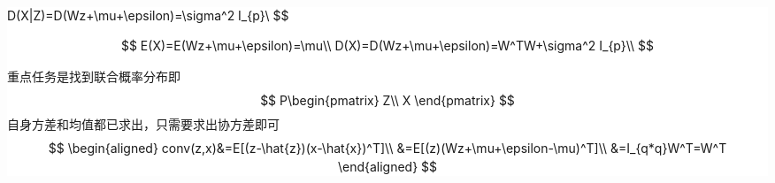 D(X|Z)=D(Wz+\mu+\epsilon)=\sigma^2 I_{p}\\
$$

$$
E(X)=E(Wz+\mu+\epsilon)=\mu\\
D(X)=D(Wz+\mu+\epsilon)=W^TW+\sigma^2 I_{p}\\
$$

重点任务是找到联合概率分布即
$$
P\begin{pmatrix}
Z\\
X
\end{pmatrix}
$$
自身方差和均值都已求出，只需要求出协方差即可
$$
\begin{aligned}
conv(z,x)&=E[(z-\hat{z})(x-\hat{x})^T]\\
&=E[(z)(Wz+\mu+\epsilon-\mu)^T]\\
&=I_{q*q}W^T=W^T
\end{aligned}
$$
